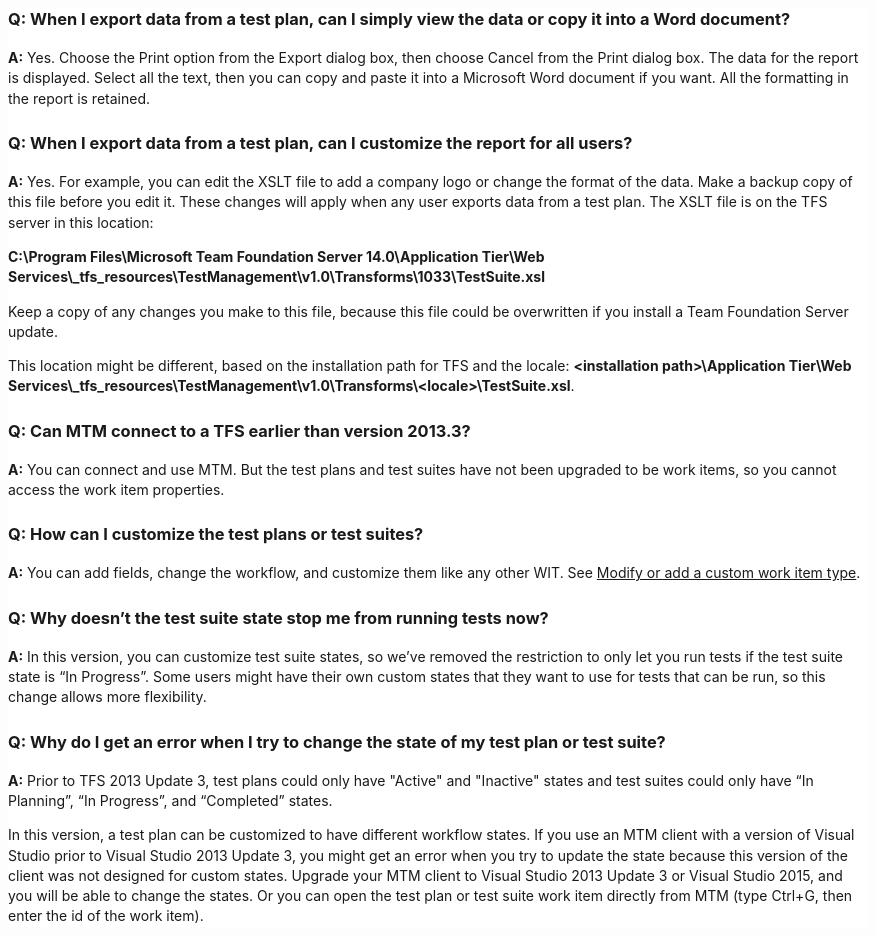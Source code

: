 ### Q: When I export data from a test plan, can I simply view the data or copy it into a Word document?  
 **A:** Yes. Choose the Print option from the Export dialog box, then choose Cancel from the Print dialog box. The data for the report is displayed. Select all the text, then you can copy and paste it into a Microsoft Word document if you want. All the formatting in the report is retained.  
  
###  <a name="XSLT"></a> Q: When I export data from a test plan, can I customize the report for all users?  
 **A:** Yes. For example, you can edit the XSLT file to add a company logo or change the format of the data. Make a backup copy of this file before you edit it. These changes will apply when any user exports data from a test plan. The XSLT file is on the TFS server in this location:  
  
 **C:\Program Files\Microsoft Team Foundation Server 14.0\Application Tier\Web Services\\_tfs_resources\TestManagement\v1.0\Transforms\1033\TestSuite.xsl**  
  
 Keep a copy of any changes you make to this file, because this file could be overwritten if you install a Team Foundation Server update.  
  
 This location might be different, based on the installation path for TFS and the locale: **<installation path\>\Application Tier\Web Services\\_tfs_resources\TestManagement\v1.0\Transforms\\<locale\>\TestSuite.xsl**.  
  
### Q: Can MTM connect to a TFS earlier than version 2013.3?  
 **A:** You can connect and use MTM. But the test plans and test suites have not been upgraded to be work items, so you cannot access the work item properties.  
  
###  <a name="OpeningTestPlanTestSuite_QA_CustomizeWIT"></a> Q: How can I customize the test plans or test suites?  
 **A:** You can add fields, change the workflow, and customize them like any other WIT. See [Modify or add a custom work item type](../Topic/Modify%20or%20add%20a%20custom%20work%20item%20type%20\(WIT\).md).  
  
###  <a name="OpeningTestPlanTestSuite_QA_StateIssues"></a> Q: Why doesn’t the test suite state stop me from running tests now?  
 **A:** In this version, you can customize test suite states, so we’ve removed the restriction to only let you run tests if the test suite state is “In Progress”. Some users might have their own custom states that they want to use for tests that can be run, so this change allows more flexibility.  
  
###  <a name="OpeningTestPlanTestSuite_QA_CusomtizeWIT_Error1"></a> Q: Why do I get an error when I try to change the state of my test plan or test suite?  
 **A:** Prior to TFS 2013 Update 3, test plans could only have "Active" and "Inactive" states and test suites could only have “In Planning”, “In Progress”, and “Completed” states.  
  
 In this version, a test plan can be customized to have different workflow states. If you use an MTM client with a version of Visual Studio prior to Visual Studio 2013 Update 3, you might get an error when you try to update the state because this version of the client was not designed for custom states. Upgrade your MTM client to Visual Studio 2013 Update 3 or Visual Studio 2015, and you will be able to change the states. Or you can open the test plan or test suite work item directly from MTM (type Ctrl+G, then enter the id of the work item).  
  